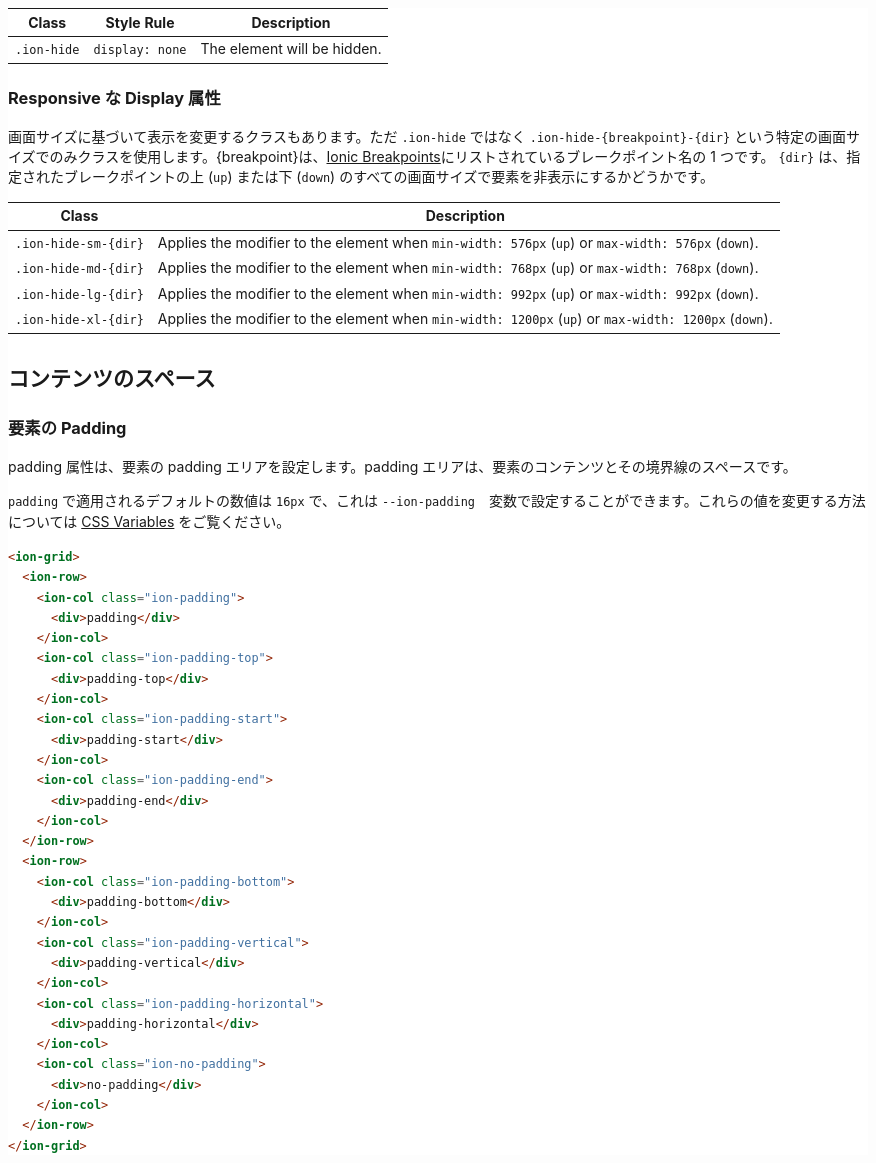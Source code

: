 | Class       | Style Rule      | Description                 |
| ----------- | --------------- | --------------------------- |
| `.ion-hide` | `display: none` | The element will be hidden. |

### Responsive な Display 属性

画面サイズに基づいて表示を変更するクラスもあります。ただ `.ion-hide` ではなく `.ion-hide-{breakpoint}-{dir}` という特定の画面サイズでのみクラスを使用します。{breakpoint}は、[Ionic Breakpoints](#ionic-breakpoints)にリストされているブレークポイント名の 1 つです。 `{dir}` は、指定されたブレークポイントの上 (`up`) または下 (`down`) のすべての画面サイズで要素を非表示にするかどうかです。

| Class                | Description                                                                                          |
| -------------------- | ---------------------------------------------------------------------------------------------------- |
| `.ion-hide-sm-{dir}` | Applies the modifier to the element when `min-width: 576px` (`up`) or `max-width: 576px` (`down`).   |
| `.ion-hide-md-{dir}` | Applies the modifier to the element when `min-width: 768px` (`up`) or `max-width: 768px` (`down`).   |
| `.ion-hide-lg-{dir}` | Applies the modifier to the element when `min-width: 992px` (`up`) or `max-width: 992px` (`down`).   |
| `.ion-hide-xl-{dir}` | Applies the modifier to the element when `min-width: 1200px` (`up`) or `max-width: 1200px` (`down`). |

## コンテンツのスペース

### 要素の Padding

padding 属性は、要素の padding エリアを設定します。padding エリアは、要素のコンテンツとその境界線のスペースです。

`padding` で適用されるデフォルトの数値は `16px` で、これは `--ion-padding`　変数で設定することができます。これらの値を変更する方法については [CSS Variables](../theming/css-variables.md) をご覧ください。

```html
<ion-grid>
  <ion-row>
    <ion-col class="ion-padding">
      <div>padding</div>
    </ion-col>
    <ion-col class="ion-padding-top">
      <div>padding-top</div>
    </ion-col>
    <ion-col class="ion-padding-start">
      <div>padding-start</div>
    </ion-col>
    <ion-col class="ion-padding-end">
      <div>padding-end</div>
    </ion-col>
  </ion-row>
  <ion-row>
    <ion-col class="ion-padding-bottom">
      <div>padding-bottom</div>
    </ion-col>
    <ion-col class="ion-padding-vertical">
      <div>padding-vertical</div>
    </ion-col>
    <ion-col class="ion-padding-horizontal">
      <div>padding-horizontal</div>
    </ion-col>
    <ion-col class="ion-no-padding">
      <div>no-padding</div>
    </ion-col>
  </ion-row>
</ion-grid>
```
